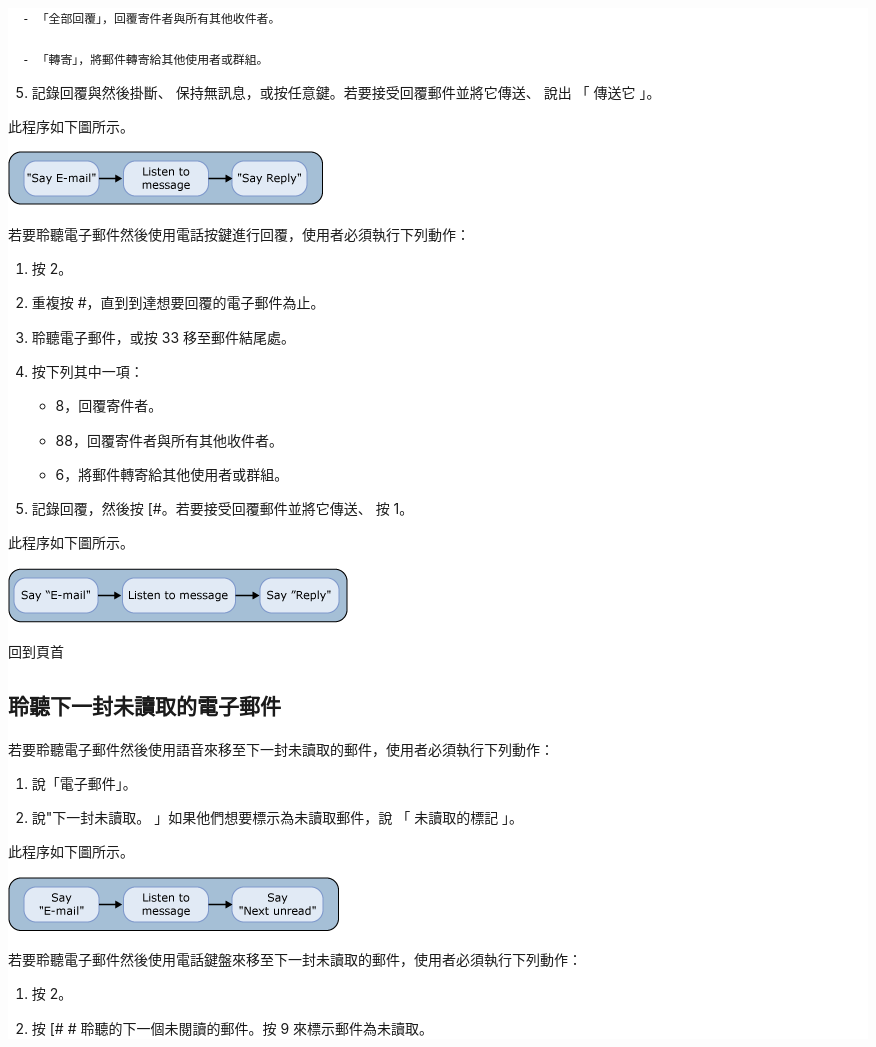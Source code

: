       - 「全部回覆」，回覆寄件者與所有其他收件者。
    
      - 「轉寄」，將郵件轉寄給其他使用者或群組。

5.  記錄回覆與然後掛斷、 保持無訊息，或按任意鍵。若要接受回覆郵件並將它傳送、 說出 「 傳送它 」。

此程序如下圖所示。

![以 VUI 回覆電子郵件](images/Dn205138.bc2616bd-2b59-4505-81c2-4b5a91ea593d(EXCHG.150).gif "以 VUI 回覆電子郵件")

若要聆聽電子郵件然後使用電話按鍵進行回覆，使用者必須執行下列動作：

1.  按 2。

2.  重複按 \#，直到到達想要回覆的電子郵件為止。

3.  聆聽電子郵件，或按 33 移至郵件結尾處。

4.  按下列其中一項：
    
      - 8，回覆寄件者。
    
      - 88，回覆寄件者與所有其他收件者。
    
      - 6，將郵件轉寄給其他使用者或群組。

5.  記錄回覆，然後按 \[\#。若要接受回覆郵件並將它傳送、 按 1。

此程序如下圖所示。

![以按鍵介面回覆電子郵件](images/Dn205138.a30ba6b8-2b35-4e48-b9f7-9927d9c284d6(EXCHG.150).gif "以按鍵介面回覆電子郵件")

回到頁首

## 聆聽下一封未讀取的電子郵件

若要聆聽電子郵件然後使用語音來移至下一封未讀取的郵件，使用者必須執行下列動作：

1.  說「電子郵件」。

2.  說"下一封未讀取。 」如果他們想要標示為未讀取郵件，說 「 未讀取的標記 」。

此程序如下圖所示。

![閱讀下一封未讀取的電子郵件](images/Dn205138.2c3c8141-f93f-4811-be9f-909b50d66f45(EXCHG.150).gif "閱讀下一封未讀取的電子郵件")

若要聆聽電子郵件然後使用電話鍵盤來移至下一封未讀取的郵件，使用者必須執行下列動作：

1.  按 2。

2.  按 \[\# \# 聆聽的下一個未閱讀的郵件。按 9 來標示郵件為未讀取。
